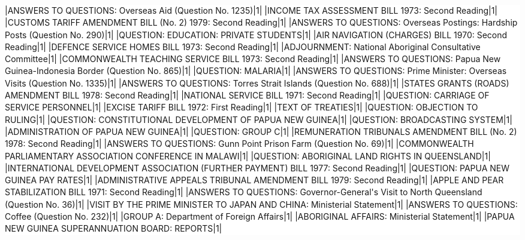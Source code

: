 |ANSWERS TO QUESTIONS: Overseas Aid (Question No. 1235)|1|
|INCOME TAX ASSESSMENT BILL 1973: Second Reading|1|
|CUSTOMS TARIFF AMENDMENT BILL (No. 2) 1979: Second Reading|1|
|ANSWERS TO QUESTIONS: Overseas Postings: Hardship Posts (Question No. 290)|1|
|QUESTION: EDUCATION: PRIVATE STUDENTS|1|
|AIR NAVIGATION (CHARGES) BILL 1970: Second Reading|1|
|DEFENCE SERVICE HOMES BILL 1973: Second Reading|1|
|ADJOURNMENT: National Aboriginal Consultative Committee|1|
|COMMONWEALTH TEACHING SERVICE BILL 1973: Second Reading|1|
|ANSWERS TO QUESTIONS: Papua New Guinea-Indonesia Border (Question No. 865)|1|
|QUESTION: MALARIA|1|
|ANSWERS TO QUESTIONS: Prime Minister: Overseas Visits (Question No. 1335)|1|
|ANSWERS TO QUESTIONS: Torres Strait Islands (Question No. 688)|1|
|STATES GRANTS (ROADS) AMENDMENT BILL 1978: Second Reading|1|
|NATIONAL SERVICE BILL 1971: Second Reading|1|
|QUESTION: CARRIAGE OF SERVICE PERSONNEL|1|
|EXCISE TARIFF BILL 1972: First Reading|1|
|TEXT OF TREATIES|1|
|QUESTION: OBJECTION TO RULING|1|
|QUESTION: CONSTITUTIONAL DEVELOPMENT OF PAPUA NEW GUINEA|1|
|QUESTION: BROADCASTING SYSTEM|1|
|ADMINISTRATION OF PAPUA NEW GUINEA|1|
|QUESTION: GROUP C|1|
|REMUNERATION TRIBUNALS AMENDMENT BILL (No. 2) 1978: Second Reading|1|
|ANSWERS TO QUESTIONS: Gunn Point Prison Farm (Question No. 69)|1|
|COMMONWEALTH PARLIAMENTARY ASSOCIATION CONFERENCE IN MALAWI|1|
|QUESTION: ABORIGINAL LAND RIGHTS IN QUEENSLAND|1|
|INTERNATIONAL DEVELOPMENT ASSOCIATION (FURTHER PAYMENT) BILL 1977: Second Reading|1|
|QUESTION: PAPUA NEW GUINEA PAY RATES|1|
|ADMINISTRATIVE APPEALS TRIBUNAL AMENDMENT BILL 1979: Second Reading|1|
|APPLE AND PEAR STABILIZATION BILL 1971: Second Reading|1|
|ANSWERS TO QUESTIONS: Governor-General's Visit to North Queensland (Question No. 36)|1|
|VISIT BY THE PRIME MINISTER TO JAPAN AND CHINA: Ministerial Statement|1|
|ANSWERS TO QUESTIONS: Coffee (Question No. 232)|1|
|GROUP A: Department of Foreign Affairs|1|
|ABORIGINAL AFFAIRS: Ministerial Statement|1|
|PAPUA NEW GUINEA SUPERANNUATION BOARD: REPORTS|1|